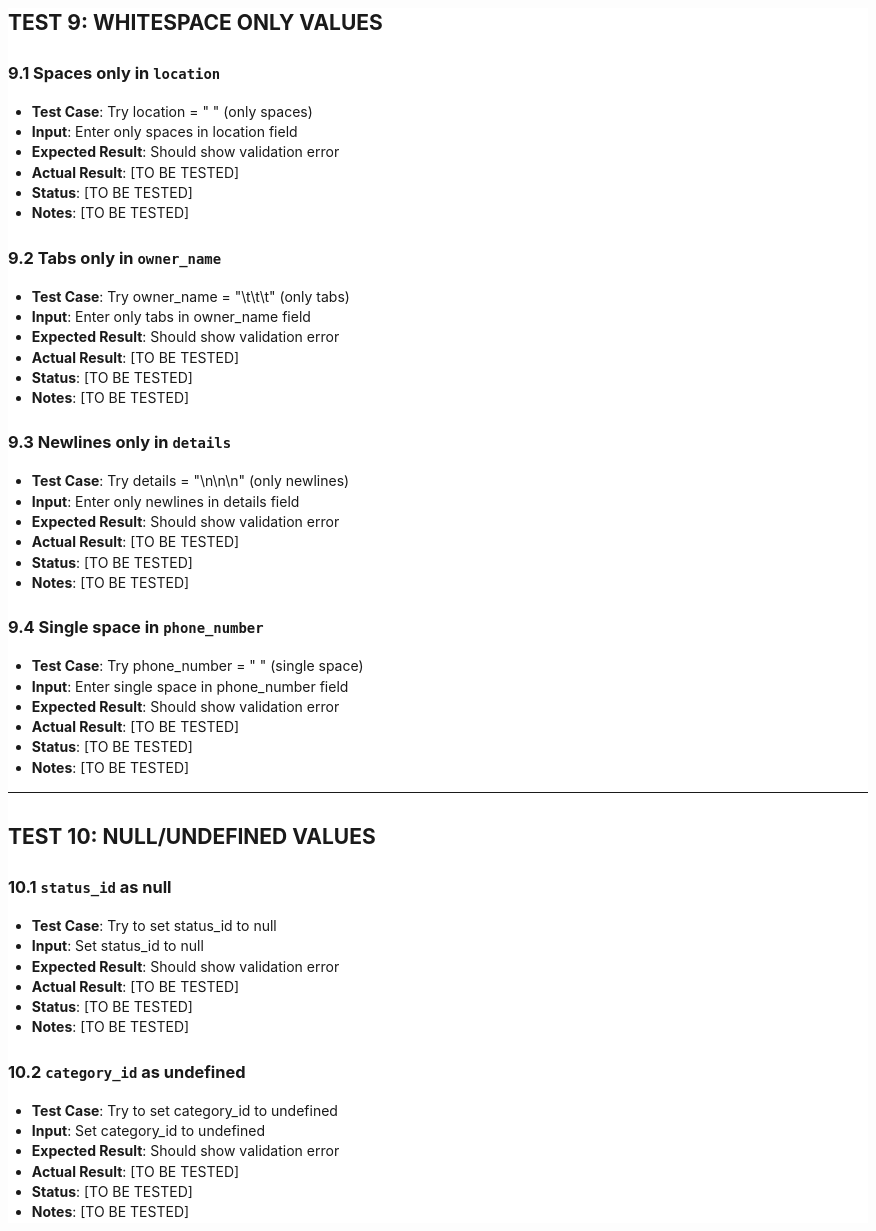 
## TEST 9: WHITESPACE ONLY VALUES

### 9.1 Spaces only in `location`
- **Test Case**: Try location = "   " (only spaces)
- **Input**: Enter only spaces in location field
- **Expected Result**: Should show validation error
- **Actual Result**: [TO BE TESTED]
- **Status**: [TO BE TESTED]
- **Notes**: [TO BE TESTED]

### 9.2 Tabs only in `owner_name`
- **Test Case**: Try owner_name = "\t\t\t" (only tabs)
- **Input**: Enter only tabs in owner_name field
- **Expected Result**: Should show validation error
- **Actual Result**: [TO BE TESTED]
- **Status**: [TO BE TESTED]
- **Notes**: [TO BE TESTED]

### 9.3 Newlines only in `details`
- **Test Case**: Try details = "\n\n\n" (only newlines)
- **Input**: Enter only newlines in details field
- **Expected Result**: Should show validation error
- **Actual Result**: [TO BE TESTED]
- **Status**: [TO BE TESTED]
- **Notes**: [TO BE TESTED]

### 9.4 Single space in `phone_number`
- **Test Case**: Try phone_number = " " (single space)
- **Input**: Enter single space in phone_number field
- **Expected Result**: Should show validation error
- **Actual Result**: [TO BE TESTED]
- **Status**: [TO BE TESTED]
- **Notes**: [TO BE TESTED]

---

## TEST 10: NULL/UNDEFINED VALUES

### 10.1 `status_id` as null
- **Test Case**: Try to set status_id to null
- **Input**: Set status_id to null
- **Expected Result**: Should show validation error
- **Actual Result**: [TO BE TESTED]
- **Status**: [TO BE TESTED]
- **Notes**: [TO BE TESTED]

### 10.2 `category_id` as undefined
- **Test Case**: Try to set category_id to undefined
- **Input**: Set category_id to undefined
- **Expected Result**: Should show validation error
- **Actual Result**: [TO BE TESTED]
- **Status**: [TO BE TESTED]
- **Notes**: [TO BE TESTED]
